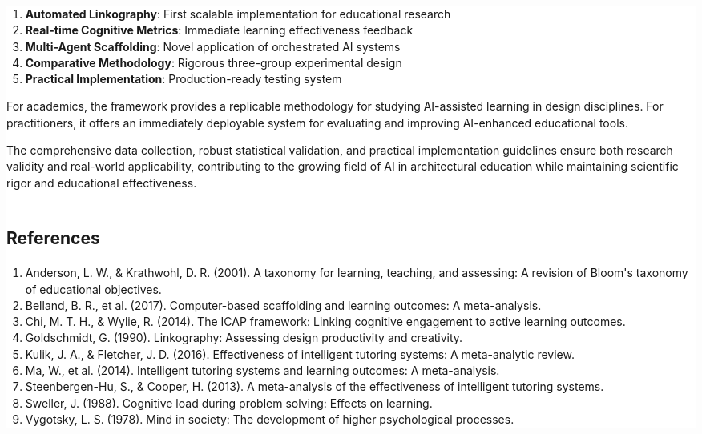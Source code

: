 1. **Automated Linkography**: First scalable implementation for educational research
2. **Real-time Cognitive Metrics**: Immediate learning effectiveness feedback
3. **Multi-Agent Scaffolding**: Novel application of orchestrated AI systems
4. **Comparative Methodology**: Rigorous three-group experimental design
5. **Practical Implementation**: Production-ready testing system

For academics, the framework provides a replicable methodology for studying AI-assisted learning in design disciplines. For practitioners, it offers an immediately deployable system for evaluating and improving AI-enhanced educational tools.

The comprehensive data collection, robust statistical validation, and practical implementation guidelines ensure both research validity and real-world applicability, contributing to the growing field of AI in architectural education while maintaining scientific rigor and educational effectiveness.

---

## References

1. Anderson, L. W., & Krathwohl, D. R. (2001). A taxonomy for learning, teaching, and assessing: A revision of Bloom's taxonomy of educational objectives.
2. Belland, B. R., et al. (2017). Computer-based scaffolding and learning outcomes: A meta-analysis.  
3. Chi, M. T. H., & Wylie, R. (2014). The ICAP framework: Linking cognitive engagement to active learning outcomes.
4. Goldschmidt, G. (1990). Linkography: Assessing design productivity and creativity.
5. Kulik, J. A., & Fletcher, J. D. (2016). Effectiveness of intelligent tutoring systems: A meta-analytic review.
6. Ma, W., et al. (2014). Intelligent tutoring systems and learning outcomes: A meta-analysis.
7. Steenbergen-Hu, S., & Cooper, H. (2013). A meta-analysis of the effectiveness of intelligent tutoring systems.
8. Sweller, J. (1988). Cognitive load during problem solving: Effects on learning.
9. Vygotsky, L. S. (1978). Mind in society: The development of higher psychological processes.